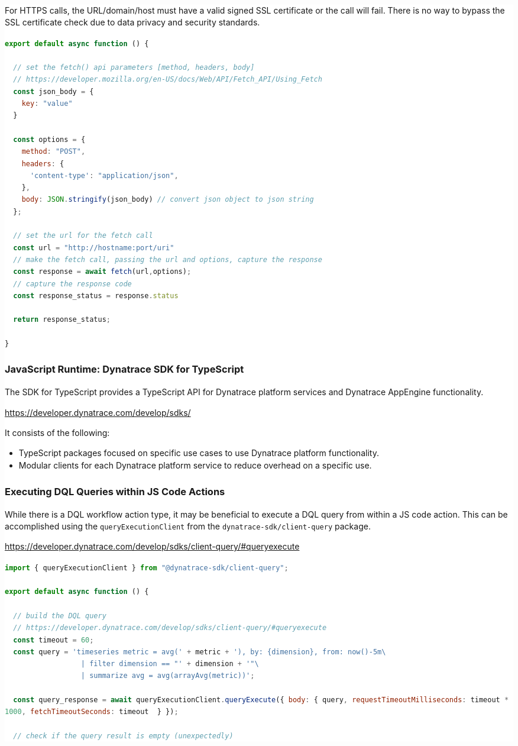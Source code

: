 For HTTPS calls, the URL/domain/host must have a valid signed SSL certificate or the call will fail.  There is no way to bypass the SSL certificate check due to data privacy and security standards.

```js
export default async function () {
  
  // set the fetch() api parameters [method, headers, body]
  // https://developer.mozilla.org/en-US/docs/Web/API/Fetch_API/Using_Fetch
  const json_body = {
    key: "value"
  }

  const options = {
    method: "POST",
    headers: {
      'content-type': "application/json",
    },
    body: JSON.stringify(json_body) // convert json object to json string
  };
  
  // set the url for the fetch call
  const url = "http://hostname:port/uri"
  // make the fetch call, passing the url and options, capture the response
  const response = await fetch(url,options);
  // capture the response code
  const response_status = response.status

  return response_status;
  
}
```

### JavaScript Runtime: Dynatrace SDK for TypeScript

The SDK for TypeScript provides a TypeScript API for Dynatrace platform services and Dynatrace AppEngine functionality.

https://developer.dynatrace.com/develop/sdks/

It consists of the following:
* TypeScript packages focused on specific use cases to use Dynatrace platform functionality.
* Modular clients for each Dynatrace platform service to reduce overhead on a specific use.

### Executing DQL Queries within JS Code Actions

While there is a DQL workflow action type, it may be beneficial to execute a DQL query from within a JS code action.  This can be accomplished using the `queryExecutionClient` from the `dynatrace-sdk/client-query` package.

https://developer.dynatrace.com/develop/sdks/client-query/#queryexecute

```js
import { queryExecutionClient } from "@dynatrace-sdk/client-query";

export default async function () {
  
  // build the DQL query
  // https://developer.dynatrace.com/develop/sdks/client-query/#queryexecute
  const timeout = 60;
  const query = 'timeseries metric = avg(' + metric + '), by: {dimension}, from: now()-5m\
                  | filter dimension == "' + dimension + '"\
                  | summarize avg = avg(arrayAvg(metric))';
  
  const query_response = await queryExecutionClient.queryExecute({ body: { query, requestTimeoutMilliseconds: timeout * 1000, fetchTimeoutSeconds: timeout  } });

  // check if the query result is empty (unexpectedly)
```